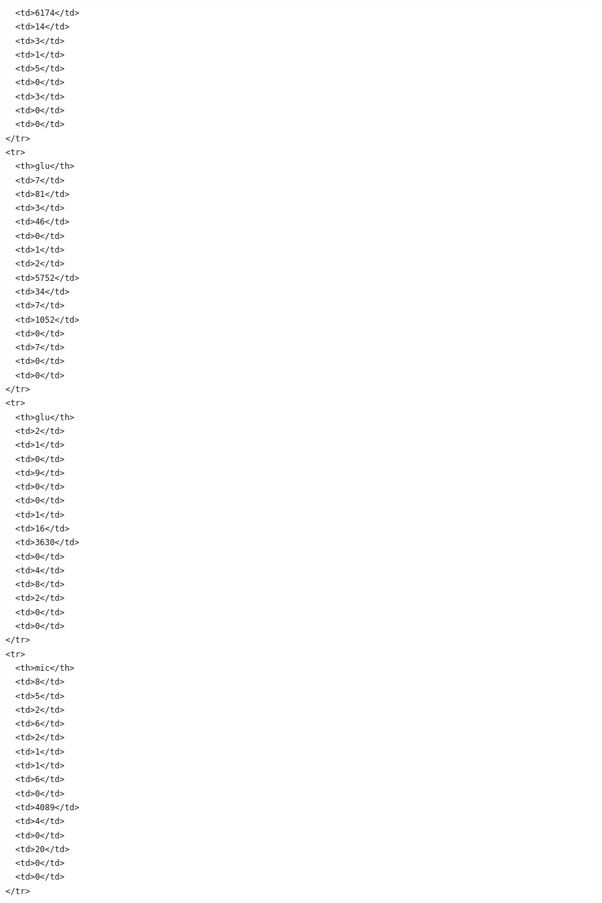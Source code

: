       <td>6174</td>
      <td>14</td>
      <td>3</td>
      <td>1</td>
      <td>5</td>
      <td>0</td>
      <td>3</td>
      <td>0</td>
      <td>0</td>
    </tr>
    <tr>
      <th>glu</th>
      <td>7</td>
      <td>81</td>
      <td>3</td>
      <td>46</td>
      <td>0</td>
      <td>1</td>
      <td>2</td>
      <td>5752</td>
      <td>34</td>
      <td>7</td>
      <td>1052</td>
      <td>0</td>
      <td>7</td>
      <td>0</td>
      <td>0</td>
    </tr>
    <tr>
      <th>glu</th>
      <td>2</td>
      <td>1</td>
      <td>0</td>
      <td>9</td>
      <td>0</td>
      <td>0</td>
      <td>1</td>
      <td>16</td>
      <td>3630</td>
      <td>0</td>
      <td>4</td>
      <td>8</td>
      <td>2</td>
      <td>0</td>
      <td>0</td>
    </tr>
    <tr>
      <th>mic</th>
      <td>8</td>
      <td>5</td>
      <td>2</td>
      <td>6</td>
      <td>2</td>
      <td>1</td>
      <td>1</td>
      <td>6</td>
      <td>0</td>
      <td>4089</td>
      <td>4</td>
      <td>0</td>
      <td>20</td>
      <td>0</td>
      <td>0</td>
    </tr>